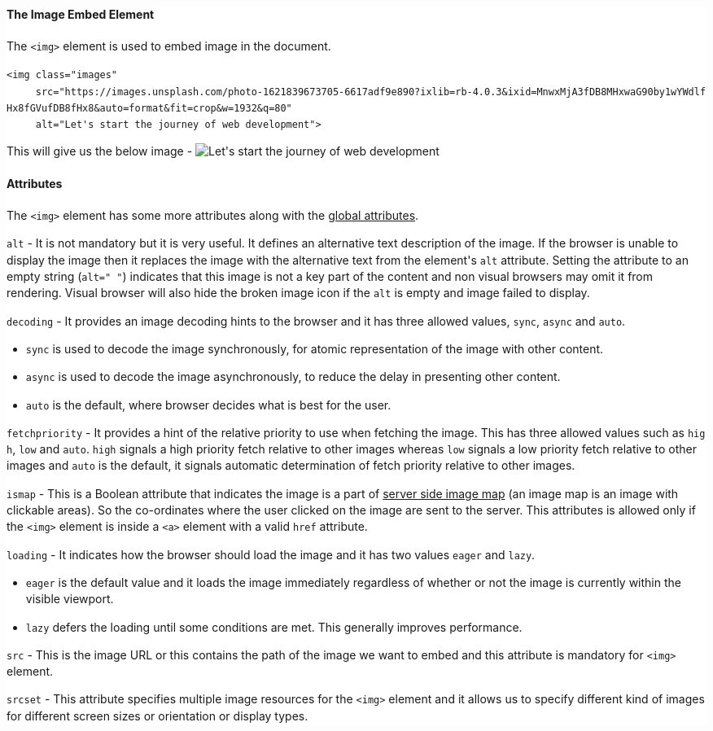 #### The Image Embed Element
The `<img>` element is used to embed image in the document. 
```
<img class="images"
     src="https://images.unsplash.com/photo-1621839673705-6617adf9e890?ixlib=rb-4.0.3&ixid=MnwxMjA3fDB8MHxwaG90by1wYWdlfHx8fGVufDB8fHx8&auto=format&fit=crop&w=1932&q=80"
     alt="Let's start the journey of web development">
```
This will give us the below image - 
![Let's start the journey of web development](https://images.unsplash.com/photo-1621839673705-6617adf9e890?ixlib=rb-4.0.3&ixid=MnwxMjA3fDB8MHxwaG90by1wYWdlfHx8fGVufDB8fHx8&auto=format&fit=crop&w=1932&q=80)

#### Attributes 
 The `<img>` element has some more attributes along with the [global attributes](https://developer.mozilla.org/en-US/docs/Web/HTML/Global_attributes).

`alt` - It is not mandatory but it is very useful. It defines an alternative text description of the image. If the browser is unable to display the image then it replaces the image with the alternative text from the element's `alt` attribute. Setting the attribute to an empty string (`alt=" "`) indicates that this image is not a key part of the content and non visual browsers may omit it from rendering. Visual browser will also hide the broken image icon if the `alt` is empty and image failed to display.

`decoding` - It provides an image decoding hints to the browser and it has three allowed values, `sync`, `async` and `auto`. 

- `sync` is used to decode the image synchronously, for atomic representation of the image with other content.

- `async` is used to decode the image asynchronously, to reduce the delay in presenting other content.

- `auto` is the default, where browser decides what is best for the user.

`fetchpriority` - It provides a hint of the relative priority to use when fetching the image. This has three allowed values such as `high`, `low` and `auto`. `high` signals a high priority fetch relative to other images whereas `low` signals a low priority fetch relative to other images and `auto` is the default, it signals automatic determination of fetch priority relative to other images.

`ismap` - This is a Boolean attribute that indicates the image is a part of [server side image map](https://en.wikipedia.org/wiki/Image_map#Server-side) (an image map is an image with clickable areas). So the co-ordinates where the user clicked on the image are sent to the server.
This attributes is allowed only if the `<img>` element is inside a `<a>` element with a valid `href` attribute.

`loading` - It indicates how the browser should load the image and it has two values `eager` and `lazy`. 

- `eager` is the default value and it loads the image immediately regardless of whether or not the image is currently within the visible viewport.

- `lazy` defers the loading until some conditions are met. This generally improves performance.

`src` - This is the image URL or this contains the path of the image we want to embed and this attribute is mandatory for `<img>` element.

`srcset` - This attribute specifies multiple image resources for the `<img>` element and it allows us to specify different kind of images for different screen sizes or orientation or display types.
